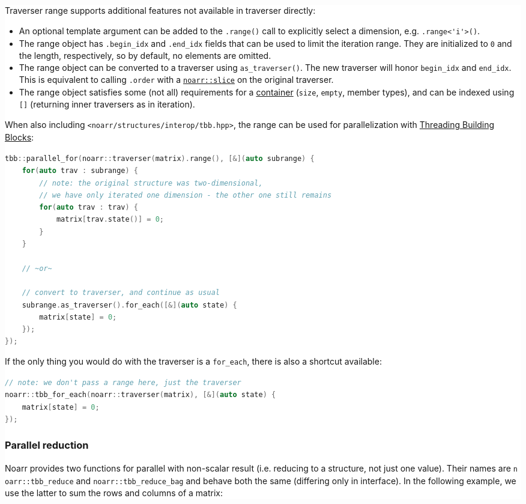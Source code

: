 Traverser range supports additional features not available in traverser directly:

- An optional template argument can be added to the `.range()` call to explicitly select a dimension, e.g. `.range<'i'>()`.
- The range object has `.begin_idx` and `.end_idx` fields that can be used to limit the iteration range.
  They are initialized to `0` and the length, respectively, so by default, no elements are omitted.
- The range object can be converted to a traverser using `as_traverser()`. The new traverser will honor `begin_idx` and `end_idx`.
  This is equivalent to calling `.order` with a [`noarr::slice`](structs/slice.md) on the original traverser.
- The range object satisfies some (not all) requirements for a [container](https://en.cppreference.com/w/cpp/named_req/Container) (`size`, `empty`, member types),
  and can be indexed using `[]` (returning inner traversers as in iteration).

When also including `<noarr/structures/interop/tbb.hpp>`, the range can be used for parallelization with [Threading Building Blocks](https://intel.com/oneTBB):

```cpp
tbb::parallel_for(noarr::traverser(matrix).range(), [&](auto subrange) {
	for(auto trav : subrange) {
		// note: the original structure was two-dimensional,
		// we have only iterated one dimension - the other one still remains
		for(auto trav : trav) {
			matrix[trav.state()] = 0;
		}
	}

	// ~or~

	// convert to traverser, and continue as usual
	subrange.as_traverser().for_each([&](auto state) {
		matrix[state] = 0;
	});
});
```

If the only thing you would do with the traverser is a `for_each`, there is also a shortcut available:

```cpp
// note: we don't pass a range here, just the traverser
noarr::tbb_for_each(noarr::traverser(matrix), [&](auto state) {
	matrix[state] = 0;
});
```

### Parallel reduction

Noarr provides two functions for parallel with non-scalar result (i.e. reducing to a structure, not just one value).
Their names are `noarr::tbb_reduce` and `noarr::tbb_reduce_bag` and behave both the same (differing only in interface).
In the following example, we use the latter to sum the rows and columns of a matrix:
